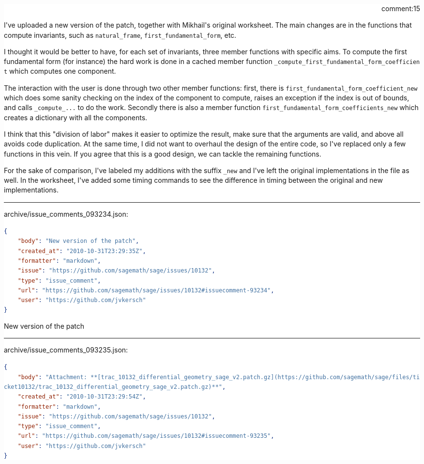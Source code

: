 <div id="comment:15" align="right">comment:15</div>

I've uploaded a new version of the patch, together with Mikhail's original worksheet.  The main changes are in the functions that compute invariants, such as `natural_frame`, `first_fundamental_form`, etc.  

I thought it would be better to have, for each set of invariants, three member functions with specific aims.  To compute the first fundamental form (for instance) the hard work is done in a cached member function `_compute_first_fundamental_form_coefficient` which computes one component.  

The interaction with the user is done through two other member functions: first, there is `first_fundamental_form_coefficient_new` which does some sanity checking on the index of the component to compute, raises an exception if the index is out of bounds, and calls `_compute_...` to do the work.  Secondly there is also a member function `first_fundamental_form_coefficients_new` which creates a dictionary with all the components.

I think that this "division of labor" makes it easier to optimize the result, make sure that the arguments are valid, and above all avoids code duplication.  At the same time, I did not want to overhaul the design of the entire code, so I've replaced only a few functions in this vein.  If you agree that this is a good design, we can tackle the remaining functions.  

For the sake of comparison, I've labeled my additions with the suffix `_new` and I've left the original implementations in the file as well.  In the worksheet, I've added some timing commands to see the difference in timing between the original and new implementations.



---

archive/issue_comments_093234.json:
```json
{
    "body": "New version of the patch",
    "created_at": "2010-10-31T23:29:35Z",
    "formatter": "markdown",
    "issue": "https://github.com/sagemath/sage/issues/10132",
    "type": "issue_comment",
    "url": "https://github.com/sagemath/sage/issues/10132#issuecomment-93234",
    "user": "https://github.com/jvkersch"
}
```

New version of the patch



---

archive/issue_comments_093235.json:
```json
{
    "body": "Attachment: **[trac_10132_differential_geometry_sage_v2.patch.gz](https://github.com/sagemath/sage/files/ticket10132/trac_10132_differential_geometry_sage_v2.patch.gz)**",
    "created_at": "2010-10-31T23:29:54Z",
    "formatter": "markdown",
    "issue": "https://github.com/sagemath/sage/issues/10132",
    "type": "issue_comment",
    "url": "https://github.com/sagemath/sage/issues/10132#issuecomment-93235",
    "user": "https://github.com/jvkersch"
}
```
